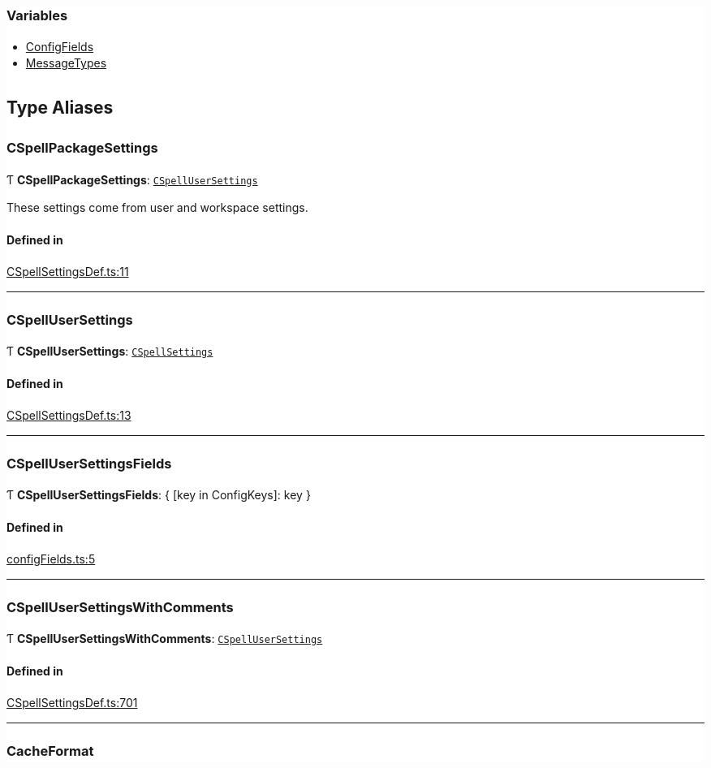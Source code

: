 ### Variables

- [ConfigFields](modules.md#configfields)
- [MessageTypes](modules.md#messagetypes)

## Type Aliases

### CSpellPackageSettings

Ƭ **CSpellPackageSettings**: [`CSpellUserSettings`](modules.md#cspellusersettings)

These settings come from user and workspace settings.

#### Defined in

[CSpellSettingsDef.ts:11](https://github.com/streetsidesoftware/cspell/blob/bc3346a/packages/cspell-types/src/CSpellSettingsDef.ts#L11)

___

### CSpellUserSettings

Ƭ **CSpellUserSettings**: [`CSpellSettings`](interfaces/CSpellSettings.md)

#### Defined in

[CSpellSettingsDef.ts:13](https://github.com/streetsidesoftware/cspell/blob/bc3346a/packages/cspell-types/src/CSpellSettingsDef.ts#L13)

___

### CSpellUserSettingsFields

Ƭ **CSpellUserSettingsFields**: { [key in ConfigKeys]: key }

#### Defined in

[configFields.ts:5](https://github.com/streetsidesoftware/cspell/blob/bc3346a/packages/cspell-types/src/configFields.ts#L5)

___

### CSpellUserSettingsWithComments

Ƭ **CSpellUserSettingsWithComments**: [`CSpellUserSettings`](modules.md#cspellusersettings)

#### Defined in

[CSpellSettingsDef.ts:701](https://github.com/streetsidesoftware/cspell/blob/bc3346a/packages/cspell-types/src/CSpellSettingsDef.ts#L701)

___

### CacheFormat
